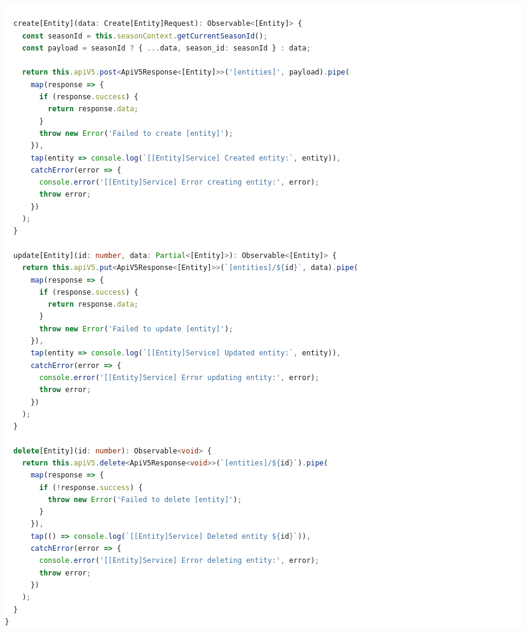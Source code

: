 ```typescript

  create[Entity](data: Create[Entity]Request): Observable<[Entity]> {
    const seasonId = this.seasonContext.getCurrentSeasonId();
    const payload = seasonId ? { ...data, season_id: seasonId } : data;

    return this.apiV5.post<ApiV5Response<[Entity]>>('[entities]', payload).pipe(
      map(response => {
        if (response.success) {
          return response.data;
        }
        throw new Error('Failed to create [entity]');
      }),
      tap(entity => console.log(`[[Entity]Service] Created entity:`, entity)),
      catchError(error => {
        console.error('[[Entity]Service] Error creating entity:', error);
        throw error;
      })
    );
  }

  update[Entity](id: number, data: Partial<[Entity]>): Observable<[Entity]> {
    return this.apiV5.put<ApiV5Response<[Entity]>>(`[entities]/${id}`, data).pipe(
      map(response => {
        if (response.success) {
          return response.data;
        }
        throw new Error('Failed to update [entity]');
      }),
      tap(entity => console.log(`[[Entity]Service] Updated entity:`, entity)),
      catchError(error => {
        console.error('[[Entity]Service] Error updating entity:', error);
        throw error;
      })
    );
  }

  delete[Entity](id: number): Observable<void> {
    return this.apiV5.delete<ApiV5Response<void>>(`[entities]/${id}`).pipe(
      map(response => {
        if (!response.success) {
          throw new Error('Failed to delete [entity]');
        }
      }),
      tap(() => console.log(`[[Entity]Service] Deleted entity ${id}`)),
      catchError(error => {
        console.error('[[Entity]Service] Error deleting entity:', error);
        throw error;
      })
    );
  }
}
```
